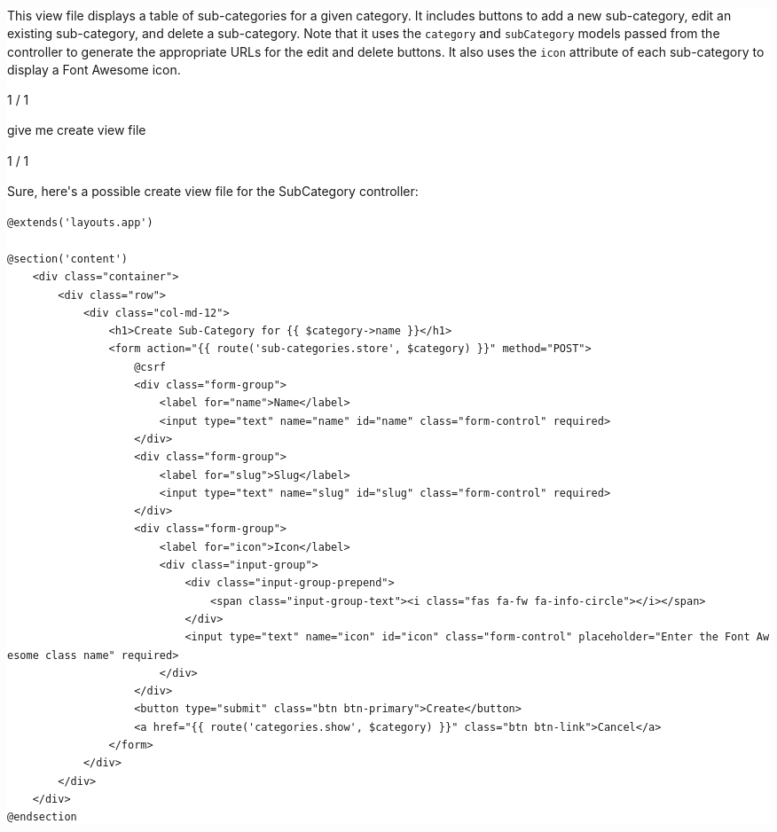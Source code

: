 This view file displays a table of sub-categories for a given category. It includes buttons to add a new sub-category, edit an existing sub-category, and delete a sub-category. Note that it uses the `category` and `subCategory` models passed from the controller to generate the appropriate URLs for the edit and delete buttons. It also uses the `icon` attribute of each sub-category to display a Font Awesome icon.

1 / 1

give me create view file

1 / 1

Sure, here's a possible create view file for the SubCategory controller:

```
@extends('layouts.app')

@section('content')
    <div class="container">
        <div class="row">
            <div class="col-md-12">
                <h1>Create Sub-Category for {{ $category->name }}</h1>
                <form action="{{ route('sub-categories.store', $category) }}" method="POST">
                    @csrf
                    <div class="form-group">
                        <label for="name">Name</label>
                        <input type="text" name="name" id="name" class="form-control" required>
                    </div>
                    <div class="form-group">
                        <label for="slug">Slug</label>
                        <input type="text" name="slug" id="slug" class="form-control" required>
                    </div>
                    <div class="form-group">
                        <label for="icon">Icon</label>
                        <div class="input-group">
                            <div class="input-group-prepend">
                                <span class="input-group-text"><i class="fas fa-fw fa-info-circle"></i></span>
                            </div>
                            <input type="text" name="icon" id="icon" class="form-control" placeholder="Enter the Font Awesome class name" required>
                        </div>
                    </div>
                    <button type="submit" class="btn btn-primary">Create</button>
                    <a href="{{ route('categories.show', $category) }}" class="btn btn-link">Cancel</a>
                </form>
            </div>
        </div>
    </div>
@endsection

```
